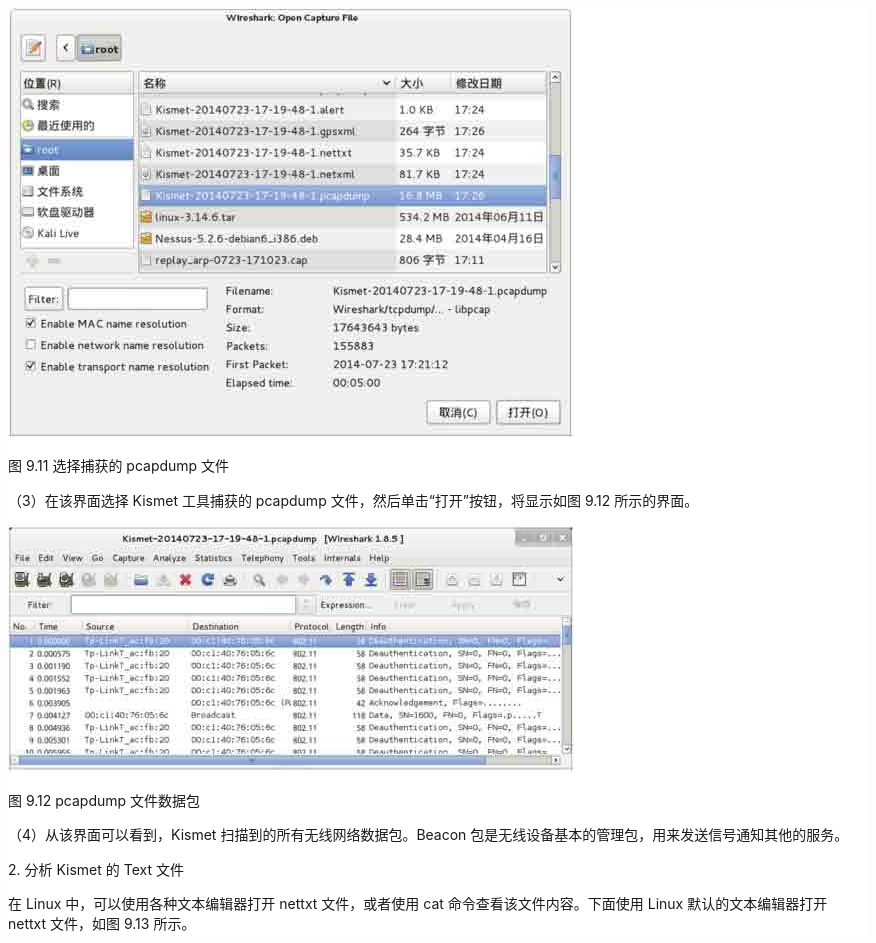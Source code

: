 ![281-01](img/00430.jpg)

图 9.11 选择捕获的 pcapdump 文件

（3）在该界面选择 Kismet 工具捕获的 pcapdump 文件，然后单击“打开”按钮，将显示如图 9.12 所示的界面。

![282-01](img/00431.jpg)

图 9.12 pcapdump 文件数据包

（4）从该界面可以看到，Kismet 扫描到的所有无线网络数据包。Beacon 包是无线设备基本的管理包，用来发送信号通知其他的服务。

2\. 分析 Kismet 的 Text 文件

在 Linux 中，可以使用各种文本编辑器打开 nettxt 文件，或者使用 cat 命令查看该文件内容。下面使用 Linux 默认的文本编辑器打开 nettxt 文件，如图 9.13 所示。
